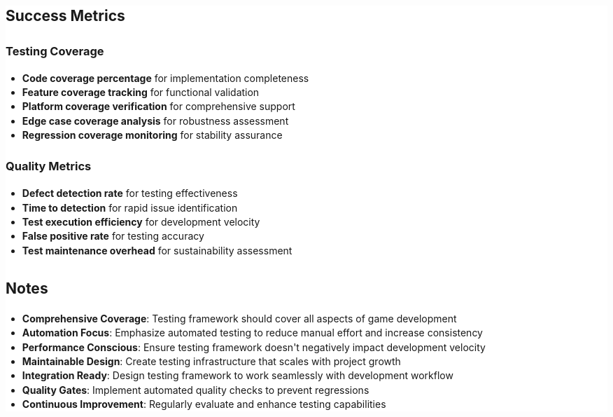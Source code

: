 ## Success Metrics

### Testing Coverage
- **Code coverage percentage** for implementation completeness
- **Feature coverage tracking** for functional validation
- **Platform coverage verification** for comprehensive support
- **Edge case coverage analysis** for robustness assessment
- **Regression coverage monitoring** for stability assurance

### Quality Metrics
- **Defect detection rate** for testing effectiveness
- **Time to detection** for rapid issue identification
- **Test execution efficiency** for development velocity
- **False positive rate** for testing accuracy
- **Test maintenance overhead** for sustainability assessment

## Notes

- **Comprehensive Coverage**: Testing framework should cover all aspects of game development
- **Automation Focus**: Emphasize automated testing to reduce manual effort and increase consistency
- **Performance Conscious**: Ensure testing framework doesn't negatively impact development velocity
- **Maintainable Design**: Create testing infrastructure that scales with project growth
- **Integration Ready**: Design testing framework to work seamlessly with development workflow
- **Quality Gates**: Implement automated quality checks to prevent regressions
- **Continuous Improvement**: Regularly evaluate and enhance testing capabilities 